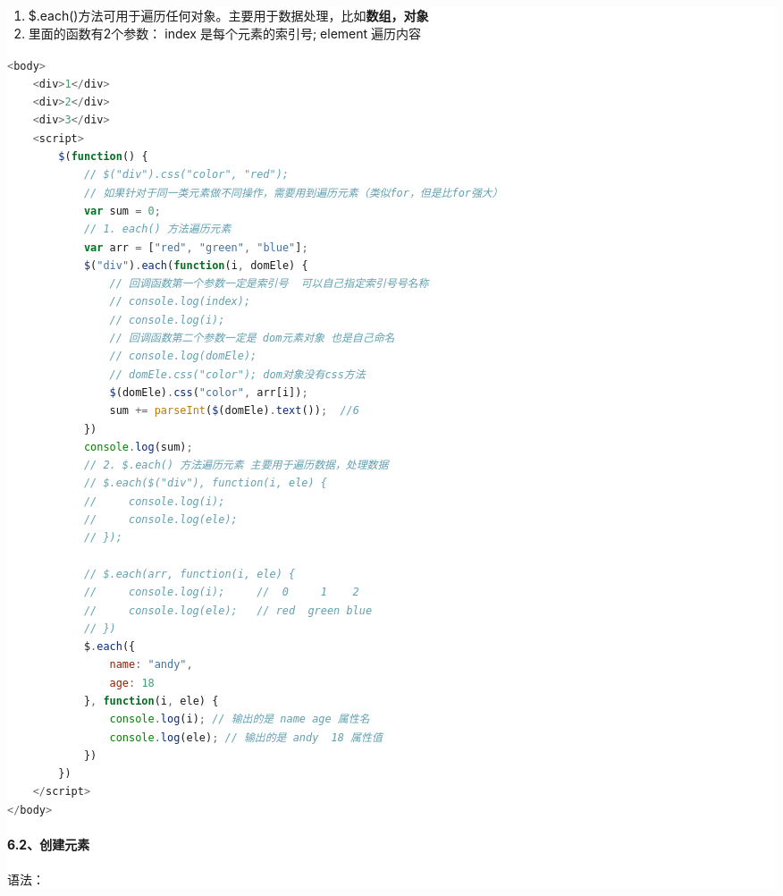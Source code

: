 1. $.each()方法可用于遍历任何对象。主要用于数据处理，比如**数组，对象**
2. 里面的函数有2个参数： index 是每个元素的索引号; element 遍历内容



```js
<body>
    <div>1</div>
    <div>2</div>
    <div>3</div>
    <script>
        $(function() {
            // $("div").css("color", "red");
            // 如果针对于同一类元素做不同操作，需要用到遍历元素（类似for，但是比for强大）
            var sum = 0;
            // 1. each() 方法遍历元素 
            var arr = ["red", "green", "blue"];
            $("div").each(function(i, domEle) {
                // 回调函数第一个参数一定是索引号  可以自己指定索引号号名称
                // console.log(index);
                // console.log(i);
                // 回调函数第二个参数一定是 dom元素对象 也是自己命名
                // console.log(domEle);
                // domEle.css("color"); dom对象没有css方法
                $(domEle).css("color", arr[i]);
                sum += parseInt($(domEle).text());  //6
            })
            console.log(sum);
            // 2. $.each() 方法遍历元素 主要用于遍历数据，处理数据
            // $.each($("div"), function(i, ele) {
            //     console.log(i);
            //     console.log(ele);
            // });
    
            // $.each(arr, function(i, ele) {
            //     console.log(i);     //  0     1    2
            //     console.log(ele);   // red  green blue
            // })
            $.each({
                name: "andy",
                age: 18
            }, function(i, ele) {
                console.log(i); // 输出的是 name age 属性名
                console.log(ele); // 输出的是 andy  18 属性值
            })
        })
    </script>
</body>
```

#### 6.2、创建元素

语法：
